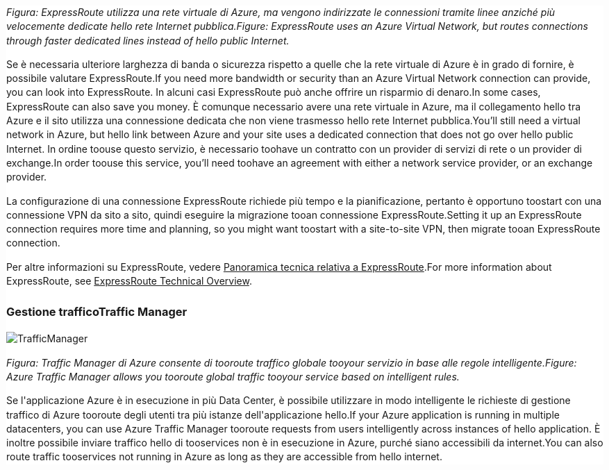 <span data-ttu-id="0014a-326">*Figura: ExpressRoute utilizza una rete virtuale di Azure, ma vengono indirizzate le connessioni tramite linee anziché più velocemente dedicate hello rete Internet pubblica.*</span><span class="sxs-lookup"><span data-stu-id="0014a-326">*Figure: ExpressRoute uses an Azure Virtual Network, but routes connections through faster dedicated lines instead of hello public Internet.*</span></span>  

<span data-ttu-id="0014a-327">Se è necessaria ulteriore larghezza di banda o sicurezza rispetto a quelle che la rete virtuale di Azure è in grado di fornire, è possibile valutare ExpressRoute.</span><span class="sxs-lookup"><span data-stu-id="0014a-327">If you need more bandwidth or security than an Azure Virtual Network connection can provide, you can look into ExpressRoute.</span></span> <span data-ttu-id="0014a-328">In alcuni casi ExpressRoute può anche offrire un risparmio di denaro.</span><span class="sxs-lookup"><span data-stu-id="0014a-328">In some cases, ExpressRoute can also save you money.</span></span> <span data-ttu-id="0014a-329">È comunque necessario avere una rete virtuale in Azure, ma il collegamento hello tra Azure e il sito utilizza una connessione dedicata che non viene trasmesso hello rete Internet pubblica.</span><span class="sxs-lookup"><span data-stu-id="0014a-329">You’ll still need a virtual network in Azure, but hello link between Azure and your site uses a dedicated connection that does not go over hello public Internet.</span></span> <span data-ttu-id="0014a-330">In ordine toouse questo servizio, è necessario toohave un contratto con un provider di servizi di rete o un provider di exchange.</span><span class="sxs-lookup"><span data-stu-id="0014a-330">In order toouse this service, you’ll need toohave an agreement with either a network service provider, or an exchange provider.</span></span>

<span data-ttu-id="0014a-331">La configurazione di una connessione ExpressRoute richiede più tempo e la pianificazione, pertanto è opportuno toostart con una connessione VPN da sito a sito, quindi eseguire la migrazione tooan connessione ExpressRoute.</span><span class="sxs-lookup"><span data-stu-id="0014a-331">Setting it up an ExpressRoute connection requires more time and planning, so you might want toostart with a site-to-site VPN, then migrate tooan ExpressRoute connection.</span></span>

<span data-ttu-id="0014a-332">Per altre informazioni su ExpressRoute, vedere [Panoramica tecnica relativa a ExpressRoute](expressroute/expressroute-introduction.md).</span><span class="sxs-lookup"><span data-stu-id="0014a-332">For more information about ExpressRoute, see [ExpressRoute Technical Overview](expressroute/expressroute-introduction.md).</span></span>

### <a name="traffic-manager"></a><span data-ttu-id="0014a-333">Gestione traffico</span><span class="sxs-lookup"><span data-stu-id="0014a-333">Traffic Manager</span></span>
![TrafficManager](./media/fundamentals-introduction-to-azure/TrafficManagerIntroNew.png)   

<span data-ttu-id="0014a-335">*Figura: Traffic Manager di Azure consente di tooroute traffico globale tooyour servizio in base alle regole intelligente.*</span><span class="sxs-lookup"><span data-stu-id="0014a-335">*Figure: Azure Traffic Manager allows you tooroute global traffic tooyour service based on intelligent rules.*</span></span>

<span data-ttu-id="0014a-336">Se l'applicazione Azure è in esecuzione in più Data Center, è possibile utilizzare in modo intelligente le richieste di gestione traffico di Azure tooroute degli utenti tra più istanze dell'applicazione hello.</span><span class="sxs-lookup"><span data-stu-id="0014a-336">If your Azure application is running in multiple datacenters, you can use Azure Traffic Manager tooroute requests from users intelligently across instances of hello application.</span></span> <span data-ttu-id="0014a-337">È inoltre possibile inviare traffico hello di tooservices non è in esecuzione in Azure, purché siano accessibili da internet.</span><span class="sxs-lookup"><span data-stu-id="0014a-337">You can also route traffic tooservices not running in Azure as long as they are accessible from hello internet.</span></span>  
